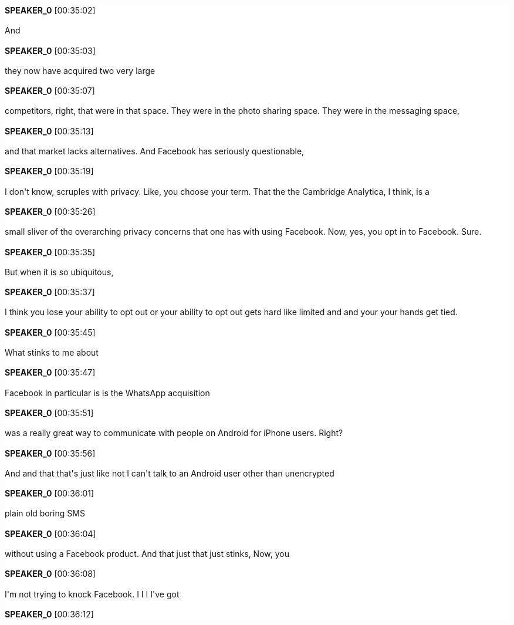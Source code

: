 **SPEAKER_0** [00:35:02]

And

**SPEAKER_0** [00:35:03]

they now have acquired two very large

**SPEAKER_0** [00:35:07]

competitors, right, that were in that space. They were in the photo sharing space. They were in the messaging space,

**SPEAKER_0** [00:35:13]

and that market lacks alternatives. And Facebook has seriously questionable,

**SPEAKER_0** [00:35:19]

I don't know, scruples with privacy. Like, you choose your term. That the the Cambridge Analytica, I think, is a

**SPEAKER_0** [00:35:26]

small sliver of the overarching privacy concerns that one has with using Facebook. Now, yes, you opt in to Facebook. Sure.

**SPEAKER_0** [00:35:35]

But when it is so ubiquitous,

**SPEAKER_0** [00:35:37]

I think you lose your ability to opt out or your ability to opt out gets hard like limited and and your your hands get tied.

**SPEAKER_0** [00:35:45]

What stinks to me about

**SPEAKER_0** [00:35:47]

Facebook in particular is is the WhatsApp acquisition

**SPEAKER_0** [00:35:51]

was a really great way to communicate with people on Android for iPhone users. Right?

**SPEAKER_0** [00:35:56]

And and that that's just like not I can't talk to an Android user other than unencrypted

**SPEAKER_0** [00:36:01]

plain old boring SMS

**SPEAKER_0** [00:36:04]

without using a Facebook product. And that just that just stinks, Now, you

**SPEAKER_0** [00:36:08]

I'm not trying to knock Facebook. I I I I've got

**SPEAKER_0** [00:36:12]
